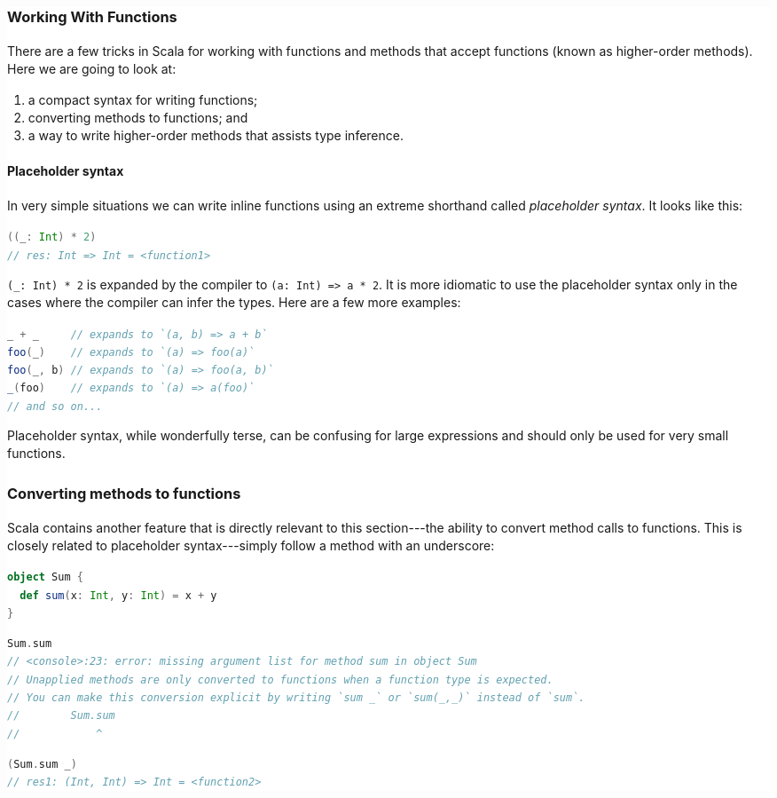 ### Working With Functions

There are a few tricks in Scala for working with functions and methods that accept functions (known as higher-order methods). Here we are going to look at:

1. a compact syntax for writing functions;
2. converting methods to functions; and
3. a way to write higher-order methods that assists type inference.

#### Placeholder syntax

In very simple situations we can write inline functions using an extreme shorthand called *placeholder syntax*. It looks like this:

```scala
((_: Int) * 2)
// res: Int => Int = <function1>
```

`(_: Int) * 2` is expanded by the compiler to `(a: Int) => a * 2`. It is more idiomatic to use the placeholder syntax only in the cases where the compiler can infer the types. Here are a few more examples:

```scala
_ + _     // expands to `(a, b) => a + b`
foo(_)    // expands to `(a) => foo(a)`
foo(_, b) // expands to `(a) => foo(a, b)`
_(foo)    // expands to `(a) => a(foo)`
// and so on...
```

Placeholder syntax, while wonderfully terse, can be confusing for large expressions and should only be used for very small functions.

### Converting methods to functions

Scala contains another feature that is directly relevant to this section---the ability to convert method calls to functions. This is closely related to placeholder syntax---simply follow a method with an underscore:

```scala
object Sum {
  def sum(x: Int, y: Int) = x + y
}
```

```scala
Sum.sum
// <console>:23: error: missing argument list for method sum in object Sum
// Unapplied methods are only converted to functions when a function type is expected.
// You can make this conversion explicit by writing `sum _` or `sum(_,_)` instead of `sum`.
//        Sum.sum
//            ^
```

```scala
(Sum.sum _)
// res1: (Int, Int) => Int = <function2>
```
